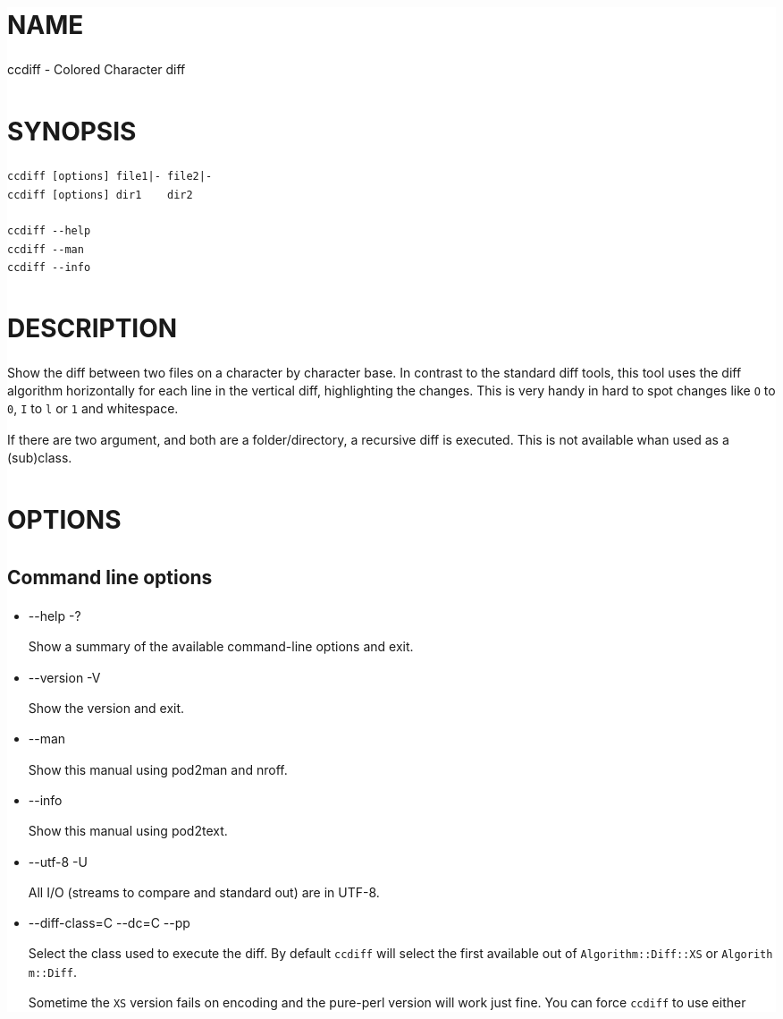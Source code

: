 # NAME

ccdiff - Colored Character diff

# SYNOPSIS

    ccdiff [options] file1|- file2|-
    ccdiff [options] dir1    dir2

    ccdiff --help
    ccdiff --man
    ccdiff --info

# DESCRIPTION

Show the diff between two files on a character by character base. In contrast to
the standard diff tools, this tool uses the diff algorithm horizontally for each
line in the vertical diff, highlighting the changes. This is very handy in hard
to spot changes like `O` to `0`, `I` to `l` or `1` and whitespace.

If there are two argument, and both are a folder/directory, a recursive diff is
executed. This is not available whan used as a (sub)class.

# OPTIONS

## Command line options

- --help -?

    Show a summary of the available command-line options and exit.

- --version -V

    Show the version and exit.

- --man

    Show this manual using pod2man and nroff.

- --info

    Show this manual using pod2text.

- --utf-8 -U

    All I/O (streams to compare and standard out) are in UTF-8.

- --diff-class=C --dc=C --pp

    Select the class used to execute the diff. By default `ccdiff` will select
    the first available out of `Algorithm::Diff::XS` or `Algorithm::Diff`.

    Sometime the `XS` version fails on encoding and the pure-perl version will
    work just fine. You can force `ccdiff` to use either

